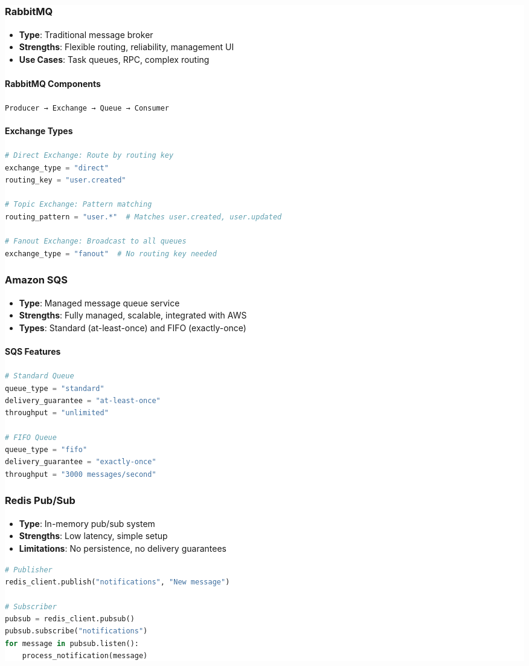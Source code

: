 ### RabbitMQ
- **Type**: Traditional message broker
- **Strengths**: Flexible routing, reliability, management UI
- **Use Cases**: Task queues, RPC, complex routing

#### RabbitMQ Components
```
Producer → Exchange → Queue → Consumer
```

#### Exchange Types
```python
# Direct Exchange: Route by routing key
exchange_type = "direct"
routing_key = "user.created"

# Topic Exchange: Pattern matching
routing_pattern = "user.*"  # Matches user.created, user.updated

# Fanout Exchange: Broadcast to all queues
exchange_type = "fanout"  # No routing key needed
```

### Amazon SQS
- **Type**: Managed message queue service
- **Strengths**: Fully managed, scalable, integrated with AWS
- **Types**: Standard (at-least-once) and FIFO (exactly-once)

#### SQS Features
```python
# Standard Queue
queue_type = "standard"
delivery_guarantee = "at-least-once"
throughput = "unlimited"

# FIFO Queue
queue_type = "fifo"
delivery_guarantee = "exactly-once"
throughput = "3000 messages/second"
```

### Redis Pub/Sub
- **Type**: In-memory pub/sub system
- **Strengths**: Low latency, simple setup
- **Limitations**: No persistence, no delivery guarantees

```python
# Publisher
redis_client.publish("notifications", "New message")

# Subscriber
pubsub = redis_client.pubsub()
pubsub.subscribe("notifications")
for message in pubsub.listen():
    process_notification(message)
```
